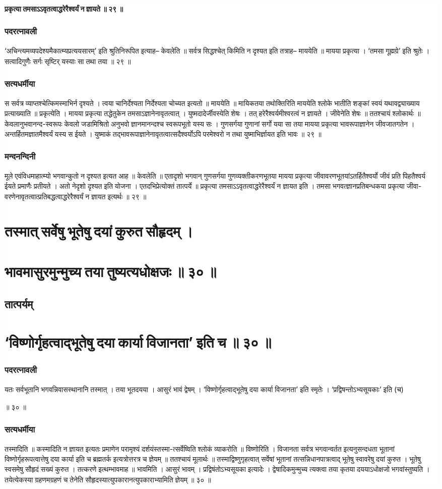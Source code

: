 **प्रकृत्या तमसाऽऽवृतत्वाद्धरेरैश्वर्यं न ज्ञायते ॥ २९ ॥**

### **पदरत्नावली**

‘अचिन्त्यमव्यपदेश्यमैकात्म्यप्रत्ययसारम्’ इति श्रुतिनिरूपित इत्याह– केवलेति ॥ सर्वत्र सिद्धश्चेत् किमिति न दृश्यत इति तत्राह– माययेति ॥ मायया प्रकृत्या । ‘तमसा गूह्मग्रे’ इति श्रुतेः । सत्वादिगुणैः सर्गः सृष्टिर् यस्याः सा तथा तया ॥ २९ ॥

### **सत्यधर्मीया**

स सर्वत्र व्याप्तश्चेत्किमस्माभिर्न दृश्यते । त्वया चानिर्देश्यता निर्देश्यता चोच्यत इत्यतो ॥ माययेति ॥ मायिकतया तथोक्तिरिति माययेति श्लोके भातीति शङ्कां स्वयं यथावद्व्याख्याय प्रत्याख्याति ॥ प्रकृत्येति । मायया प्रकृत्या तद्धेतुकेन तमसाऽज्ञानेनावृतत्वात् । युष्मदादेर्जीवस्येति शेषः । तत् हरेरैश्वर्यमीश्वरत्वं न ज्ञायते । जीवेनेति शेषः ॥ ततश्चायं श्लोकार्थः ॥ केवलानुभवानन्द-स्वरूपः केवलो जडामिश्रितो अनुभवो ज्ञानमानन्दश्च स्वरूपभूतो यस्य सः । गुणसर्गया गुणानां सर्गो यया सा तया मायया प्रकृत्या भावरूपाज्ञानेन जीवजातगतेन । अन्तर्हितमज्ञातमैश्वर्यं यस्य स ईयते । युष्माकं तद्भावरूपाज्ञानेनावृतत्वात्सदैश्वर्योऽपि परमेश्वरो न तथा युष्माभिर्ज्ञायत इति भावः ॥ २९ ॥

### **मन्दनन्दिनी**

मूले एवंविधमाहात्म्यो भगवान्कुतो न दृश्यत इत्यत आह ॥ केवलेति ॥ एतादृशो भगवान् गुणसर्गया गुणव्यक्तीकरणभूतया मायया प्रकृत्या जीवावरणभूतयांऽतर्हितैश्वर्यो जीवं प्रति पिहतैश्वर्य ईयते प्रमाणैः प्रतीयते । अतो नेदृशो दृश्यत इति योजना । एतदभिप्रेत्योक्तं तात्पर्ये ॥ प्रकृत्या तमसाऽऽवृतत्वाद्धरेरैश्वर्यं न ज्ञायत इति । तमसा भगवत्ज्ञानप्रतिबन्धकया प्रकृत्या जीवा-वरणेनावृतत्वात्प्रतिबद्धत्वाद्धरेरैश्वर्यं न ज्ञायत इत्यर्थः ॥ २९ ॥

# **तस्मात् सर्वेषु भूतेषु दयां कुरुत सौहृदम् ।**

# **भावमासुरमुन्मुच्य तया तुष्यत्यधोक्षजः ॥ ३० ॥**

## **तात्पर्यम्**

# **‘विष्णोर्गृहत्वाद्भूतेषु दया कार्या विजानता’ इति च ॥ ३० ॥**

### **पदरत्नावली**

यतः सर्वभूतानि भगवन्निवासस्थानानि तस्मात् । तया भूतदयया । आसुरं भावं द्वेषम् । ‘विष्णोर्गृहत्वाद्भूतेषु दया कार्या विजानता’ इति स्मृतेः । ‘प्रद्विषन्तोऽभ्यसूयकाः’ इति (च)

॥ ३० ॥

### **सत्यधर्मीया**

तस्मादिति ॥ कस्मादिति न ज्ञायत इत्यतः प्रमाणेन परामृश्यं दर्शयंस्तस्मा-त्सर्वेष्विति श्लोकं व्याकरोति ॥ विष्णोरिति । विजानता सर्वत्र भगवान्वर्तत इत्यनुसन्दधता भूतानां विष्णोर्गृहरूपत्वात्तेषु दया कार्या इति च ब्रह्मतर्क इत्यत्रोत्तरत्र च ज्ञेयम् ॥ ततश्चायं मूलार्थः ॥ तस्माद्विष्णुगृहत्वात् सर्वेषां भूतानां तत्सन्निधानपात्रत्वाद् भूतेषु स्वावरेषु दयां कुरुत । भूतेषु स्वसमेषु सौहृदं सख्यं कुरुत । तत्करणे इत्थम्भावमाह ॥ भावमिति । आसुरं भावम् । प्रद्विषंतोऽभ्यसूयका इत्यादेः । द्वेषादिकमुन्मुच्य त्यक्त्वा तया कृतया दययाऽधोक्षजो भगवांस्तुष्यति । तयेत्येकस्या ग्रहणमग्रहणं च तेनेति सौहृदस्यात्युपकारानत्युपकाराभ्यामिति ज्ञेयम् ॥ ३० ॥
